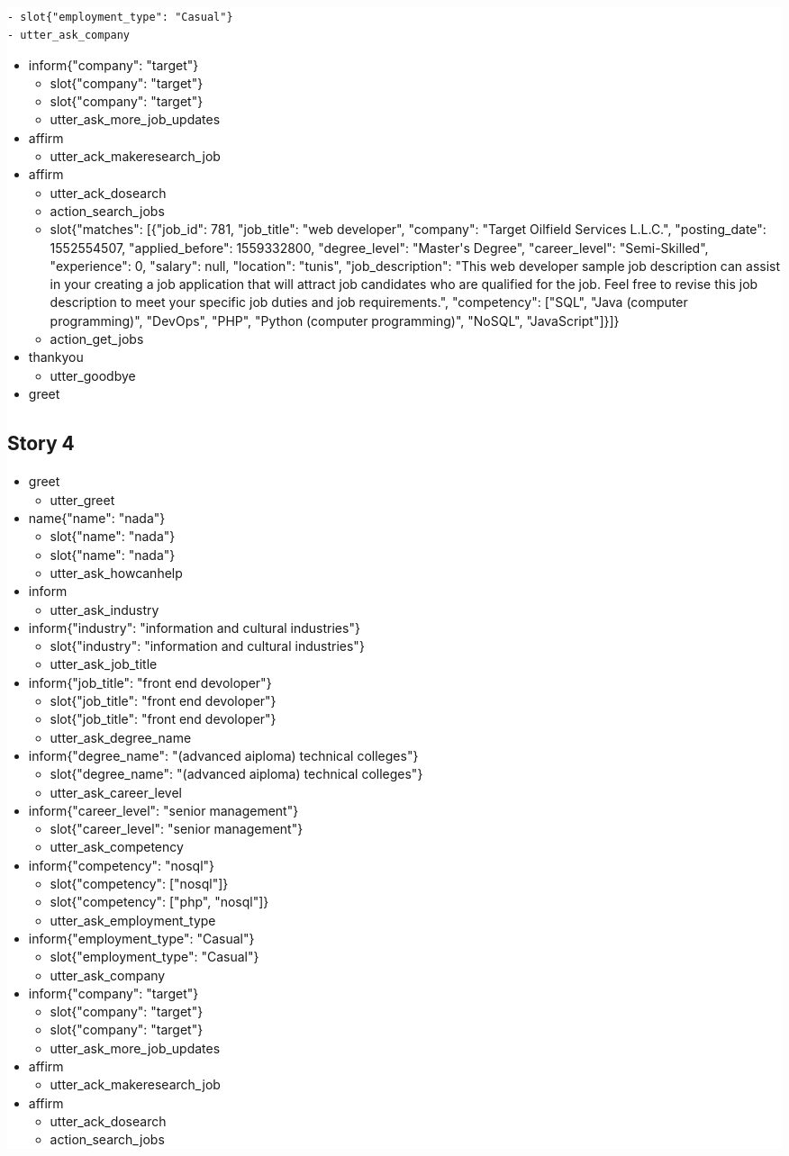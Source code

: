     - slot{"employment_type": "Casual"}
    - utter_ask_company
* inform{"company": "target"}
    - slot{"company": "target"}
    - slot{"company": "target"}
    - utter_ask_more_job_updates
* affirm
    - utter_ack_makeresearch_job
* affirm
    - utter_ack_dosearch
    - action_search_jobs
    - slot{"matches": [{"job_id": 781, "job_title": "web developer", "company": "Target Oilfield Services L.L.C.", "posting_date": 1552554507, "applied_before": 1559332800, "degree_level": "Master's Degree", "career_level": "Semi-Skilled", "experience": 0, "salary": null, "location": "tunis", "job_description": "This web developer sample job description can assist in your creating a job application that will attract job candidates who are qualified for the job. Feel free to revise this job description to meet your specific job duties and job requirements.", "competency": ["SQL", "Java (computer programming)", "DevOps", "PHP", "Python (computer programming)", "NoSQL", "JavaScript"]}]}
    - action_get_jobs
* thankyou
    - utter_goodbye
* greet


## Story 4
* greet
    - utter_greet
* name{"name": "nada"}
    - slot{"name": "nada"}
    - slot{"name": "nada"}
    - utter_ask_howcanhelp
* inform
    - utter_ask_industry   <!-- predicted: utter_ask_job_title -->
* inform{"industry": "information and cultural industries"}
    - slot{"industry": "information and cultural industries"}
    - utter_ask_job_title
* inform{"job_title": "front end devoloper"}
    - slot{"job_title": "front end devoloper"}
    - slot{"job_title": "front end devoloper"}
    - utter_ask_degree_name   <!-- predicted: utter_ask_employment_type -->
* inform{"degree_name": "(advanced aiploma) technical colleges"}
    - slot{"degree_name": "(advanced aiploma) technical colleges"}
    - utter_ask_career_level
* inform{"career_level": "senior management"}
    - slot{"career_level": "senior management"}
    - utter_ask_competency
* inform{"competency": "nosql"}
    - slot{"competency": ["nosql"]}
    - slot{"competency": ["php", "nosql"]}
    - utter_ask_employment_type
* inform{"employment_type": "Casual"}
    - slot{"employment_type": "Casual"}
    - utter_ask_company
* inform{"company": "target"}
    - slot{"company": "target"}
    - slot{"company": "target"}
    - utter_ask_more_job_updates
* affirm
    - utter_ack_makeresearch_job
* affirm
    - utter_ack_dosearch
    - action_search_jobs